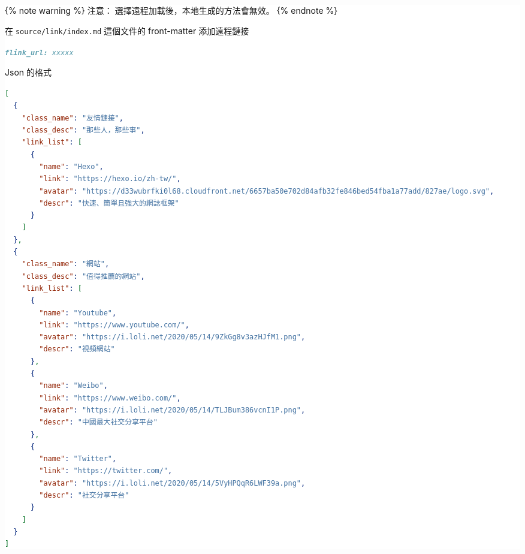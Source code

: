 {% note warning %}
注意： 選擇遠程加載後，本地生成的方法會無效。
{% endnote %}

在 `source/link/index.md` 這個文件的 front-matter 添加遠程鏈接

```markdown
flink_url: xxxxx
```

Json 的格式

```json
[
  {
    "class_name": "友情鏈接",
    "class_desc": "那些人，那些事",
    "link_list": [
      {
        "name": "Hexo",
        "link": "https://hexo.io/zh-tw/",
        "avatar": "https://d33wubrfki0l68.cloudfront.net/6657ba50e702d84afb32fe846bed54fba1a77add/827ae/logo.svg",
        "descr": "快速、簡單且強大的網誌框架"
      }
    ]
  },
  {
    "class_name": "網站",
    "class_desc": "值得推薦的網站",
    "link_list": [
      {
        "name": "Youtube",
        "link": "https://www.youtube.com/",
        "avatar": "https://i.loli.net/2020/05/14/9ZkGg8v3azHJfM1.png",
        "descr": "視頻網站"
      },
      {
        "name": "Weibo",
        "link": "https://www.weibo.com/",
        "avatar": "https://i.loli.net/2020/05/14/TLJBum386vcnI1P.png",
        "descr": "中國最大社交分享平台"
      },
      {
        "name": "Twitter",
        "link": "https://twitter.com/",
        "avatar": "https://i.loli.net/2020/05/14/5VyHPQqR6LWF39a.png",
        "descr": "社交分享平台"
      }
    ]
  }
]
```
